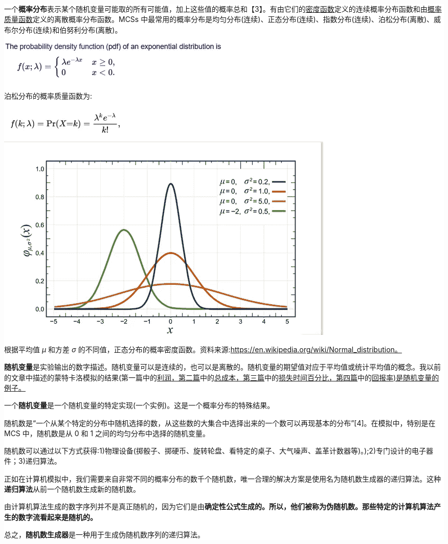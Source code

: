 一个**概率分布**表示某个随机变量可能取的所有可能值，加上这些值的概率总和【3】。有由它们的[密度函数](https://en.wikipedia.org/wiki/Probability_density_function)定义的连续概率分布函数和由[概率质量函数](https://en.wikipedia.org/wiki/Probability_mass_function)定义的离散概率分布函数。MCSs 中最常用的概率分布是均匀分布(连续)、正态分布(连续)、指数分布(连续)、泊松分布(离散)、威布尔分布(连续)和伯努利分布(离散)。

![](img/cea00656a0f8d6c8eaddb872a14557fb.png)

泊松分布的概率质量函数为:

![](img/4249cad11b70118aaab59edee6332fc6.png)![](img/04a1088c848cee9a5a5383009aa70037.png)

根据平均值 *μ* 和方差 *σ* 的不同值，正态分布的概率密度函数。资料来源:https://en.wikipedia.org/wiki/Normal_distribution。

**随机变量**是实验输出的数字描述。随机变量可以是连续的，也可以是离散的。随机变量的期望值对应于平均值或统计平均值的概念。我以前的文章中描述的蒙特卡洛模拟的结果(第一篇中的[利润，第二篇](/monte-carlo-simulation-2b24fc810683)中的[总成本，第三篇](https://medium.com/p/8db846f3d8ed#09a4-6a25f853d2de)中的[损失时间百分比，第四篇](/monte-carlo-simulation-7c198d01c531)中的[回报率)是随机变量的例子。](/monte-carlo-simulation-5e58f054bebb)

一个**随机变量**是一个随机变量的特定实现(一个实例)。这是一个概率分布的特殊结果。

随机数是“一个从某个特定的分布中随机选择的数，从这些数的大集合中选择出来的一个数可以再现基本的分布”[4]。在模拟中，特别是在 MCS 中，随机数是从 0 和 1 之间的均匀分布中选择的随机变量。

随机数可以通过以下方式获得:1)物理设备(掷骰子、掷硬币、旋转轮盘、看特定的桌子、大气噪声、盖革计数器等)。);2)专门设计的电子器件；3)递归算法。

正如在计算机模拟中，我们需要来自非常不同的概率分布的数千个随机数，唯一合理的解决方案是使用名为随机数生成器的递归算法。这种**递归算法**从前一个随机数生成新的随机数。

由计算机算法生成的数字序列并不是真正随机的，因为它们是由**确定性公式生成的。**所以，他们被称为**伪随机数。那些特定的计算机算法产生的数字流看起来是随机的。**

总之，**随机数生成器**是一种用于生成伪随机数序列的递归算法。
